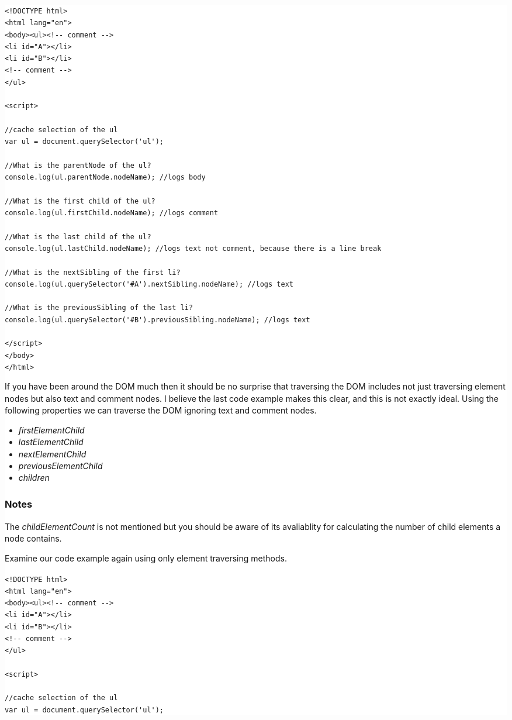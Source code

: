 ```
<!DOCTYPE html>
<html lang="en">
<body><ul><!-- comment -->
<li id="A"></li>
<li id="B"></li>
<!-- comment -->
</ul>

<script>

//cache selection of the ul
var ul = document.querySelector('ul');

//What is the parentNode of the ul?
console.log(ul.parentNode.nodeName); //logs body

//What is the first child of the ul?
console.log(ul.firstChild.nodeName); //logs comment

//What is the last child of the ul?
console.log(ul.lastChild.nodeName); //logs text not comment, because there is a line break

//What is the nextSibling of the first li?
console.log(ul.querySelector('#A').nextSibling.nodeName); //logs text

//What is the previousSibling of the last li?
console.log(ul.querySelector('#B').previousSibling.nodeName); //logs text

</script>
</body>
</html>
```

If you have been around the DOM much then it should be no surprise that traversing the DOM includes not just traversing element nodes but also text and comment nodes. I believe the last code example makes this clear, and this is not exactly ideal. Using the following properties we can traverse the DOM ignoring text and comment nodes.

- _firstElementChild_
- _lastElementChild_
- _nextElementChild_
- _previousElementChild_
- _children_

### Notes

The _childElementCount_ is not mentioned but you should be aware of its avaliablity for calculating the number of child elements a node contains.

Examine our code example again using only element traversing methods.

```
<!DOCTYPE html>
<html lang="en">
<body><ul><!-- comment -->
<li id="A"></li>
<li id="B"></li>
<!-- comment -->
</ul>

<script>

//cache selection of the ul
var ul = document.querySelector('ul');

```
